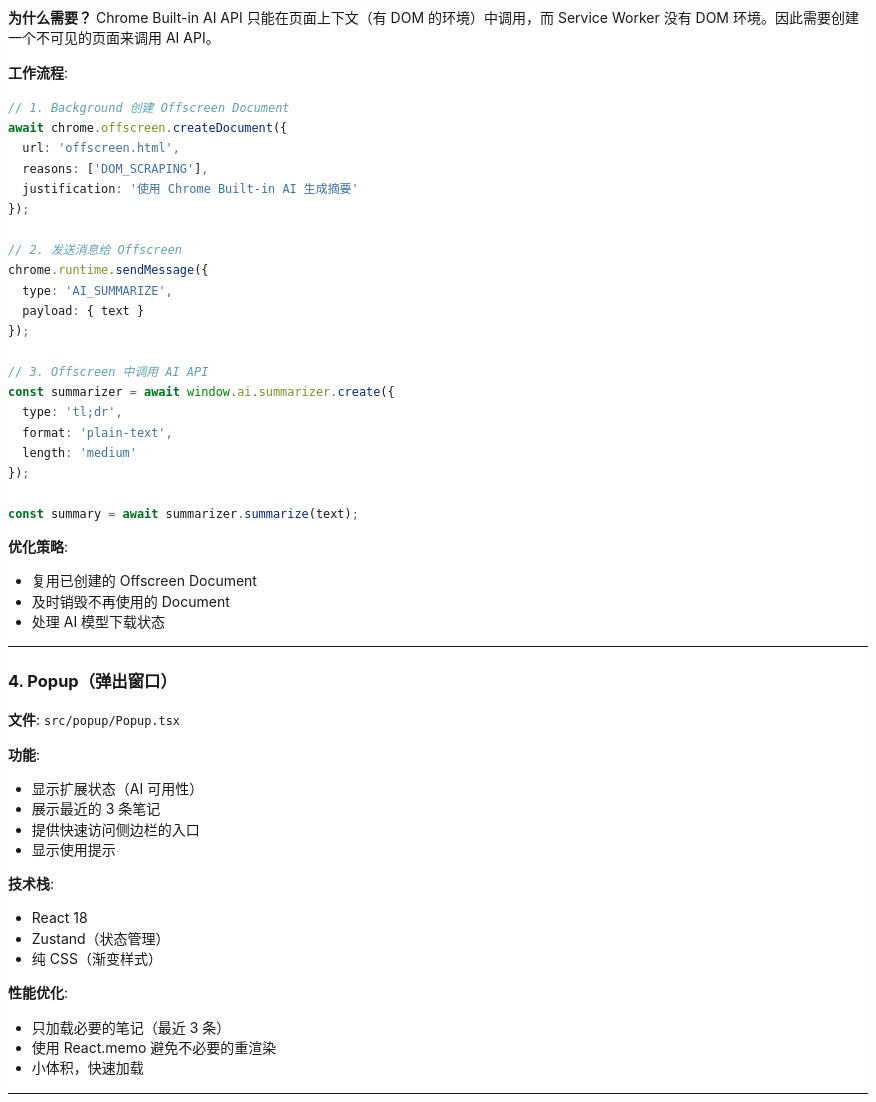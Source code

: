 **为什么需要？**
Chrome Built-in AI API 只能在页面上下文（有 DOM 的环境）中调用，而 Service Worker 没有 DOM 环境。因此需要创建一个不可见的页面来调用 AI API。

**工作流程**:
```typescript
// 1. Background 创建 Offscreen Document
await chrome.offscreen.createDocument({
  url: 'offscreen.html',
  reasons: ['DOM_SCRAPING'],
  justification: '使用 Chrome Built-in AI 生成摘要'
});

// 2. 发送消息给 Offscreen
chrome.runtime.sendMessage({ 
  type: 'AI_SUMMARIZE', 
  payload: { text } 
});

// 3. Offscreen 中调用 AI API
const summarizer = await window.ai.summarizer.create({
  type: 'tl;dr',
  format: 'plain-text',
  length: 'medium'
});

const summary = await summarizer.summarize(text);
```

**优化策略**:
- 复用已创建的 Offscreen Document
- 及时销毁不再使用的 Document
- 处理 AI 模型下载状态

---

### 4. Popup（弹出窗口）

**文件**: `src/popup/Popup.tsx`

**功能**:
- 显示扩展状态（AI 可用性）
- 展示最近的 3 条笔记
- 提供快速访问侧边栏的入口
- 显示使用提示

**技术栈**:
- React 18
- Zustand（状态管理）
- 纯 CSS（渐变样式）

**性能优化**:
- 只加载必要的笔记（最近 3 条）
- 使用 React.memo 避免不必要的重渲染
- 小体积，快速加载

---